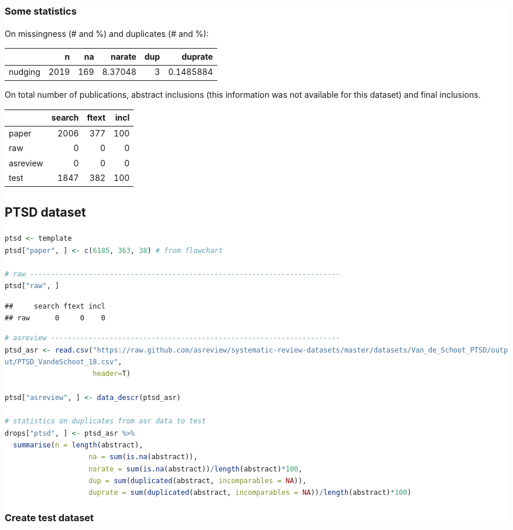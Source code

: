 ### Some statistics

On missingness (\# and %) and duplicates (\# and %):

|         |    n |  na |  narate | dup |   duprate |
| :------ | ---: | --: | ------: | --: | --------: |
| nudging | 2019 | 169 | 8.37048 |   3 | 0.1485884 |

On total number of publications, abstract inclusions (this information
was not available for this dataset) and final inclusions.

|          | search | ftext | incl |
| :------- | -----: | ----: | ---: |
| paper    |   2006 |   377 |  100 |
| raw      |      0 |     0 |    0 |
| asreview |      0 |     0 |    0 |
| test     |   1847 |   382 |  100 |

## PTSD dataset

``` r
ptsd <- template 
ptsd["paper", ] <- c(6185, 363, 38) # from flowchart 

# raw --------------------------------------------------------------------------
ptsd["raw", ] 
```

    ##     search ftext incl
    ## raw      0     0    0

``` r
# asreview ---------------------------------------------------------------------
ptsd_asr <- read.csv("https://raw.github.com/asreview/systematic-review-datasets/master/datasets/Van_de_Schoot_PTSD/output/PTSD_VandeSchoot_18.csv", 
                     header=T)

ptsd["asreview", ] <- data_descr(ptsd_asr)

# statistics on duplicates from asr data to test
drops["ptsd", ] <- ptsd_asr %>%
  summarise(n = length(abstract),
                    na = sum(is.na(abstract)),
                    narate = sum(is.na(abstract))/length(abstract)*100,
                    dup = sum(duplicated(abstract, incomparables = NA)),
                    duprate = sum(duplicated(abstract, incomparables = NA))/length(abstract)*100)
```

### Create test dataset
